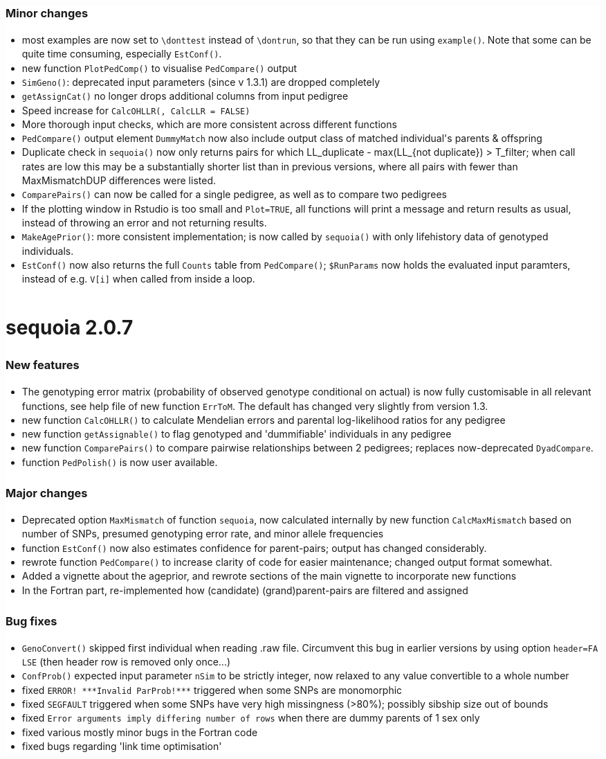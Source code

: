 
### Minor changes
- most examples are now set to `\donttest` instead of `\dontrun`, so that they can be run using `example()`. Note that some can be quite time consuming, especially `EstConf()`.
- new function `PlotPedComp()` to visualise `PedCompare()` output
- `SimGeno()`: deprecated input parameters (since v 1.3.1) are dropped completely
- `getAssignCat()` no longer drops additional columns from input pedigree
- Speed increase for `CalcOHLLR(, CalcLLR = FALSE)`
- More thorough input checks, which are more consistent across different functions
- `PedCompare()` output element `DummyMatch` now also include output class of matched individual's parents & offspring
- Duplicate check in `sequoia()` now only returns pairs for which LL_duplicate - max(LL_{not duplicate}) > T_filter; when call rates are low this may be a substantially shorter list than in previous versions, where all pairs with fewer than MaxMismatchDUP differences were listed. 
- `ComparePairs()` can now be called for a single pedigree, as well as to compare two pedigrees
- If the plotting window in Rstudio is too small and `Plot=TRUE`, all functions will print a message and return results as usual, instead of throwing an error and not returning results.
- `MakeAgePrior()`: more consistent implementation; is now called by `sequoia()` with only  lifehistory data of genotyped individuals. 
- `EstConf()` now also returns the full `Counts` table from `PedCompare()`; `$RunParams` now holds the evaluated input paramters, instead of e.g. `V[i]` when called from inside a loop. 


# sequoia 2.0.7 

### New features
- The genotyping error matrix (probability of observed genotype conditional on actual) is now fully customisable in all relevant functions, see help file of new function `ErrToM`. The default has changed very slightly from version 1.3. 
- new function `CalcOHLLR()` to calculate Mendelian errors and parental log-likelihood ratios for any pedigree
- new function `getAssignable()` to flag genotyped and 'dummifiable' individuals in any pedigree
- new function `ComparePairs()` to compare pairwise relationships between 2 pedigrees; replaces now-deprecated `DyadCompare`. 
- function `PedPolish()` is now user available.

### Major changes
- Deprecated option `MaxMismatch` of function `sequoia`, now calculated internally by new function `CalcMaxMismatch` based on number of SNPs, presumed genotyping error rate, and minor allele frequencies
- function `EstConf()` now also estimates confidence for parent-pairs; output has changed considerably. 
- rewrote function `PedCompare()` to increase clarity of code for easier maintenance; changed output format somewhat. 
- Added a vignette about the ageprior, and rewrote sections of the main vignette to incorporate new functions
- In the Fortran part, re-implemented how (candidate) (grand)parent-pairs are filtered and assigned 


### Bug fixes
- `GenoConvert()` skipped first individual when reading .raw file. Circumvent this bug in earlier versions by using option `header=FALSE` (then header row is removed only once...)
- `ConfProb()` expected input parameter `nSim` to be strictly integer, now relaxed to any value convertible to a whole number
- fixed `ERROR! ***Invalid ParProb!***` triggered when some SNPs are monomorphic
- fixed `SEGFAULT` triggered when some SNPs have very high missingness (>80%); possibly sibship size out of bounds
- fixed `Error arguments imply differing number of rows` when there are dummy parents of 1 sex only
- fixed various mostly minor bugs in the Fortran code
- fixed bugs regarding 'link time optimisation'
